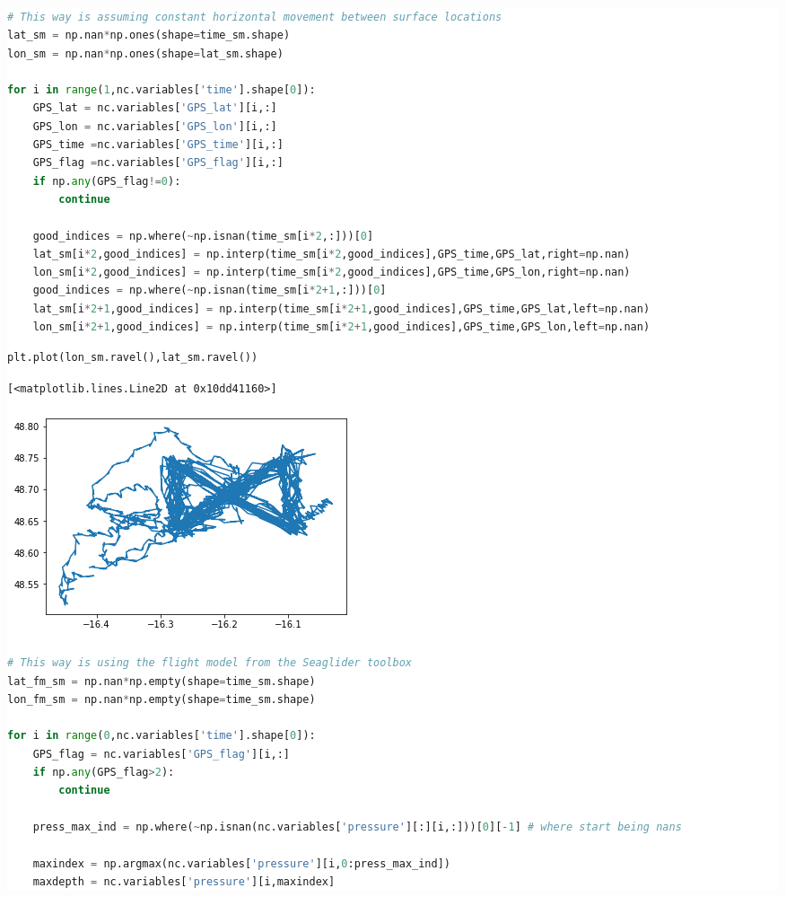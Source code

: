 

```python
# This way is assuming constant horizontal movement between surface locations
lat_sm = np.nan*np.ones(shape=time_sm.shape)
lon_sm = np.nan*np.ones(shape=lat_sm.shape)

for i in range(1,nc.variables['time'].shape[0]):
    GPS_lat = nc.variables['GPS_lat'][i,:]
    GPS_lon = nc.variables['GPS_lon'][i,:]
    GPS_time =nc.variables['GPS_time'][i,:]
    GPS_flag =nc.variables['GPS_flag'][i,:]
    if np.any(GPS_flag!=0):
        continue
        
    good_indices = np.where(~np.isnan(time_sm[i*2,:]))[0]
    lat_sm[i*2,good_indices] = np.interp(time_sm[i*2,good_indices],GPS_time,GPS_lat,right=np.nan)
    lon_sm[i*2,good_indices] = np.interp(time_sm[i*2,good_indices],GPS_time,GPS_lon,right=np.nan)
    good_indices = np.where(~np.isnan(time_sm[i*2+1,:]))[0]
    lat_sm[i*2+1,good_indices] = np.interp(time_sm[i*2+1,good_indices],GPS_time,GPS_lat,left=np.nan)
    lon_sm[i*2+1,good_indices] = np.interp(time_sm[i*2+1,good_indices],GPS_time,GPS_lon,left=np.nan)

```


```python
plt.plot(lon_sm.ravel(),lat_sm.ravel())
```




    [<matplotlib.lines.Line2D at 0x10dd41160>]




![png](Level2_SG566_AprSep_5m/output_23_1.png)



```python
# This way is using the flight model from the Seaglider toolbox
lat_fm_sm = np.nan*np.empty(shape=time_sm.shape)
lon_fm_sm = np.nan*np.empty(shape=time_sm.shape)

for i in range(0,nc.variables['time'].shape[0]): 
    GPS_flag = nc.variables['GPS_flag'][i,:]
    if np.any(GPS_flag>2):
        continue
        
    press_max_ind = np.where(~np.isnan(nc.variables['pressure'][:][i,:]))[0][-1] # where start being nans
        
    maxindex = np.argmax(nc.variables['pressure'][i,0:press_max_ind])
    maxdepth = nc.variables['pressure'][i,maxindex]
```